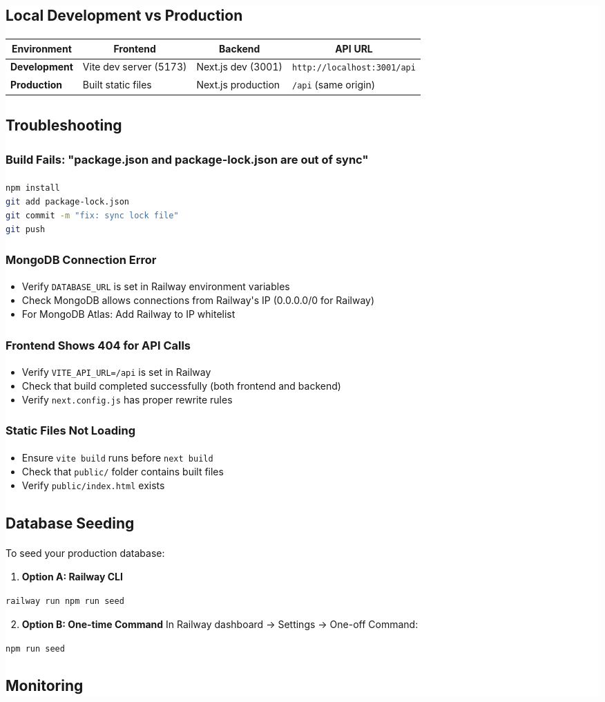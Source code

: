## Local Development vs Production

| Environment | Frontend | Backend | API URL |
|------------|----------|---------|---------|
| **Development** | Vite dev server (5173) | Next.js dev (3001) | `http://localhost:3001/api` |
| **Production** | Built static files | Next.js production | `/api` (same origin) |

## Troubleshooting

### Build Fails: "package.json and package-lock.json are out of sync"
```bash
npm install
git add package-lock.json
git commit -m "fix: sync lock file"
git push
```

### MongoDB Connection Error
- Verify `DATABASE_URL` is set in Railway environment variables
- Check MongoDB allows connections from Railway's IP (0.0.0.0/0 for Railway)
- For MongoDB Atlas: Add Railway to IP whitelist

### Frontend Shows 404 for API Calls
- Verify `VITE_API_URL=/api` is set in Railway
- Check that build completed successfully (both frontend and backend)
- Verify `next.config.js` has proper rewrite rules

### Static Files Not Loading
- Ensure `vite build` runs before `next build`
- Check that `public/` folder contains built files
- Verify `public/index.html` exists

## Database Seeding

To seed your production database:

1. **Option A: Railway CLI**
```bash
railway run npm run seed
```

2. **Option B: One-time Command**
In Railway dashboard → Settings → One-off Command:
```bash
npm run seed
```

## Monitoring
